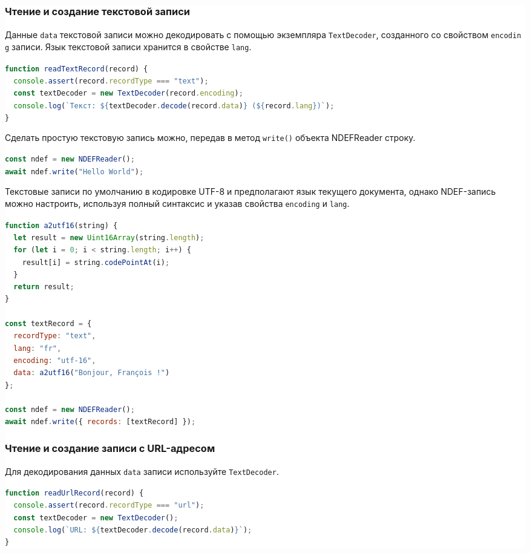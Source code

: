 ### Чтение и создание текстовой записи

Данные `data` текстовой записи можно декодировать с помощью экземпляра
`TextDecoder`, созданного со свойством `encoding` записи. Язык
текстовой записи хранится в свойстве `lang`.

```js
function readTextRecord(record) {
  console.assert(record.recordType === "text");
  const textDecoder = new TextDecoder(record.encoding);
  console.log(`Текст: ${textDecoder.decode(record.data)} (${record.lang})`);
}
```

Сделать простую текстовую запись можно, передав в метод `write()` объекта NDEFReader строку.

```js
const ndef = new NDEFReader();
await ndef.write("Hello World");
```

Текстовые записи по умолчанию в кодировке UTF-8 и предполагают язык текущего
документа, однако NDEF-запись можно настроить, используя полный синтаксис и указав
свойства `encoding` и `lang`.

```js
function a2utf16(string) {
  let result = new Uint16Array(string.length);
  for (let i = 0; i < string.length; i++) {
    result[i] = string.codePointAt(i);
  }
  return result;
}

const textRecord = {
  recordType: "text",
  lang: "fr",
  encoding: "utf-16",
  data: a2utf16("Bonjour, François !")
};

const ndef = new NDEFReader();
await ndef.write({ records: [textRecord] });
```

### Чтение и создание записи с URL-адресом

Для декодирования данных `data` записи используйте `TextDecoder`.

```js
function readUrlRecord(record) {
  console.assert(record.recordType === "url");
  const textDecoder = new TextDecoder();
  console.log(`URL: ${textDecoder.decode(record.data)}`);
}
```


[explainer]: https://github.com/w3c/web-nfc/blob/gh-pages/EXPLAINER.md#web-nfc-explained
[spec]: https://w3c.github.io/web-nfc/
[ot]: https://developers.chrome.com/origintrials/#/view_trial/236438980436951041
[issues]: https://github.com/w3c/web-nfc/issues
[demo]: https://web-nfc-demo.glitch.me/
[demo-source]: https://glitch.com/edit/#!/web-nfc-demo?path=script.js:1:0
[new-bug]: https://bugs.chromium.org/p/chromium/issues/entry?components=Blink%3ENFC
[cr-dev-twitter]: https://twitter.com/chromiumdev
[cr-bug]: https://bugs.chromium.org/p/chromium/issues/detail?id=520391
[cr-status]: https://www.chromestatus.com/feature/6261030015467520
[powerful-apis]: https://chromium.googlesource.com/chromium/src/+/master/docs/security/permissions-for-powerful-web-platform-features.md
[Permissions API]: https://www.w3.org/TR/permissions/
[AbortController]: https://developer.mozilla.org/docs/Web/API/AbortController
[Page Visibility API]: https://developer.mozilla.org/docs/Web/API/Page_Visibility_API
[пользователю может быть отправлен запрос]: #security-and-permissions
[разрешение]: https://w3c.github.io/permissions/
[ребятам из Intel]: https://github.com/w3c/web-nfc/graphs/contributors
[Запись приложения Android]: https://developer.android.com/guide/topics/connectivity/nfc/nfc#aar
[NFC forum]: https://nfc-forum.org/
[Запись приложения Android]: https://developer.android.com/guide/topics/connectivity/nfc/nfc#aar
[официальный пример]: https://googlechrome.github.io/samples/web-nfc/
[Карточки]: https://web-nfc-demo.glitch.me
[Список продуктов]: https://kenchris.github.io/webnfc-groceries
[Мультимедийная записка]: https://webnfc-media-memo.netlify.com/
[Intel RSP Sensor NFC]: https://kenchris.github.io/webnfc-rsp/
[material.io]: https://material.io/resources/icons/?icon=nfc&style=baseline
[согласно]: https://w3c.github.io/web-nfc/#data-mapping
[custom local type records]: https://w3c.github.io/web-nfc/#smart-poster-record
[DataView]: https://developer.mozilla.org/docs/Web/JavaScript/Reference/Global_Objects/DataView